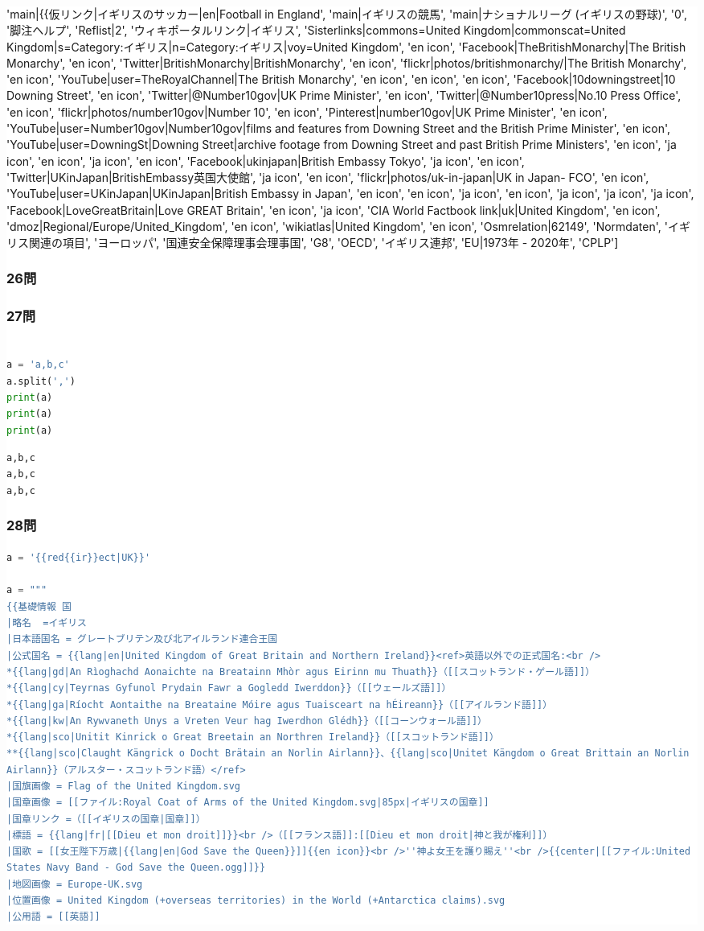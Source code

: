 'main|{{仮リンク|イギリスのサッカー|en|Football in England', 'main|イギリスの競馬', 'main|ナショナルリーグ (イギリスの野球)', '0', '脚注ヘルプ', 'Reflist|2', 'ウィキポータルリンク|イギリス', 'Sisterlinks|commons=United Kingdom|commonscat=United Kingdom|s=Category:イギリス|n=Category:イギリス|voy=United Kingdom', 'en icon', 'Facebook|TheBritishMonarchy|The British Monarchy', 'en icon', 'Twitter|BritishMonarchy|BritishMonarchy', 'en icon', 'flickr|photos/britishmonarchy/|The British Monarchy', 'en icon', 'YouTube|user=TheRoyalChannel|The British Monarchy', 'en icon', 'en icon', 'en icon', 'Facebook|10downingstreet|10 Downing Street', 'en icon', 'Twitter|@Number10gov|UK Prime Minister', 'en icon', 'Twitter|@Number10press|No.10 Press Office', 'en icon', 'flickr|photos/number10gov|Number 10', 'en icon', 'Pinterest|number10gov|UK Prime Minister', 'en icon', 'YouTube|user=Number10gov|Number10gov|films and features from Downing Street and the British Prime Minister', 'en icon', 'YouTube|user=DowningSt|Downing Street|archive footage from Downing Street and past British Prime Ministers', 'en icon', 'ja icon', 'en icon', 'ja icon', 'en icon', 'Facebook|ukinjapan|British Embassy Tokyo', 'ja icon', 'en icon', 'Twitter|UKinJapan|BritishEmbassy英国大使館', 'ja icon', 'en icon', 'flickr|photos/uk-in-japan|UK in Japan- FCO', 'en icon', 'YouTube|user=UKinJapan|UKinJapan|British Embassy in Japan', 'en icon', 'en icon', 'ja icon', 'en icon', 'ja icon', 'ja icon', 'ja icon', 'Facebook|LoveGreatBritain|Love GREAT Britain', 'en icon', 'ja icon', 'CIA World Factbook link|uk|United Kingdom', 'en icon', 'dmoz|Regional/Europe/United_Kingdom', 'en icon', 'wikiatlas|United Kingdom', 'en icon', 'Osmrelation|62149', 'Normdaten', 'イギリス関連の項目', 'ヨーロッパ', '国連安全保障理事会理事国', 'G8', 'OECD', 'イギリス連邦', 'EU|1973年 - 2020年', 'CPLP']


### 26問

### 27問


```python

a = 'a,b,c'
a.split(',')
print(a)
print(a)
print(a)

```

    a,b,c
    a,b,c
    a,b,c


### 28問


```python
a = '{{red{{ir}}ect|UK}}'

a = """
{{基礎情報 国
|略名  =イギリス
|日本語国名 = グレートブリテン及び北アイルランド連合王国
|公式国名 = {{lang|en|United Kingdom of Great Britain and Northern Ireland}}<ref>英語以外での正式国名:<br />
*{{lang|gd|An Rìoghachd Aonaichte na Breatainn Mhòr agus Eirinn mu Thuath}}（[[スコットランド・ゲール語]]）
*{{lang|cy|Teyrnas Gyfunol Prydain Fawr a Gogledd Iwerddon}}（[[ウェールズ語]]）
*{{lang|ga|Ríocht Aontaithe na Breataine Móire agus Tuaisceart na hÉireann}}（[[アイルランド語]]）
*{{lang|kw|An Rywvaneth Unys a Vreten Veur hag Iwerdhon Glédh}}（[[コーンウォール語]]）
*{{lang|sco|Unitit Kinrick o Great Breetain an Northren Ireland}}（[[スコットランド語]]）
**{{lang|sco|Claught Kängrick o Docht Brätain an Norlin Airlann}}、{{lang|sco|Unitet Kängdom o Great Brittain an Norlin Airlann}}（アルスター・スコットランド語）</ref>
|国旗画像 = Flag of the United Kingdom.svg
|国章画像 = [[ファイル:Royal Coat of Arms of the United Kingdom.svg|85px|イギリスの国章]]
|国章リンク =（[[イギリスの国章|国章]]）
|標語 = {{lang|fr|[[Dieu et mon droit]]}}<br />（[[フランス語]]:[[Dieu et mon droit|神と我が権利]]）
|国歌 = [[女王陛下万歳|{{lang|en|God Save the Queen}}]]{{en icon}}<br />''神よ女王を護り賜え''<br />{{center|[[ファイル:United States Navy Band - God Save the Queen.ogg]]}}
|地図画像 = Europe-UK.svg
|位置画像 = United Kingdom (+overseas territories) in the World (+Antarctica claims).svg
|公用語 = [[英語]]
```